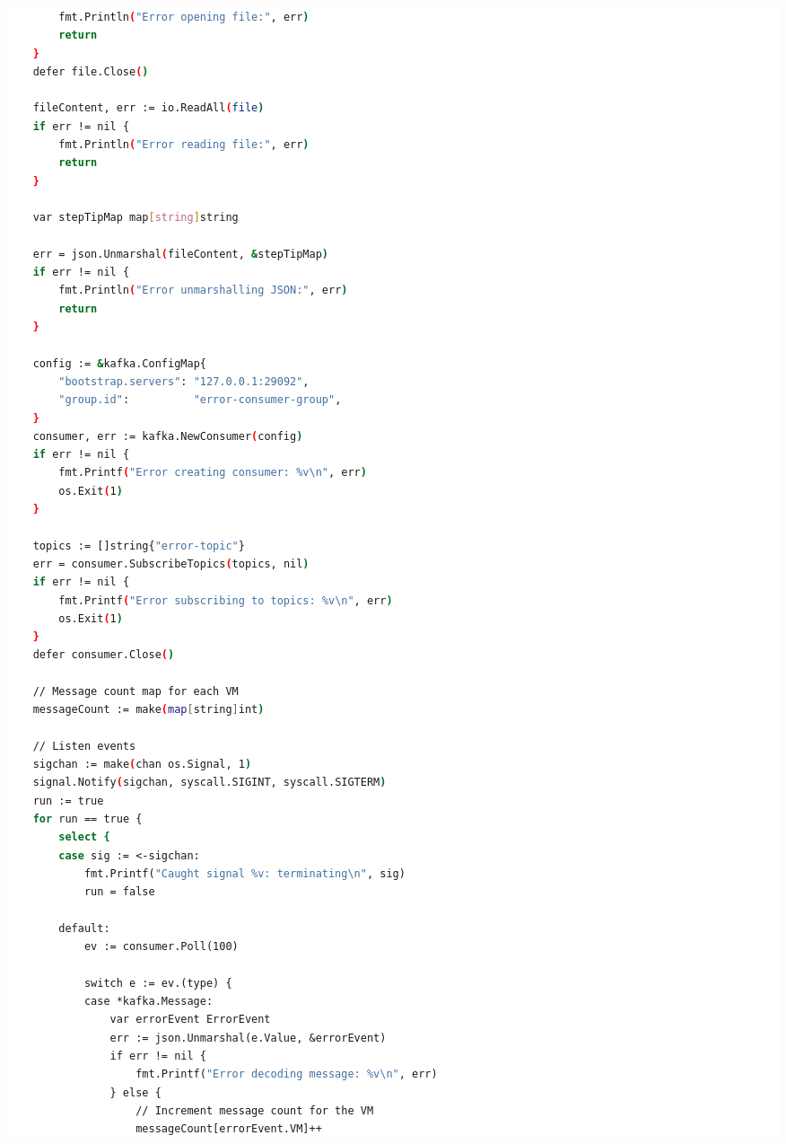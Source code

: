 ```sh
		fmt.Println("Error opening file:", err)
		return
	}
	defer file.Close()

	fileContent, err := io.ReadAll(file)
	if err != nil {
		fmt.Println("Error reading file:", err)
		return
	}

	var stepTipMap map[string]string

	err = json.Unmarshal(fileContent, &stepTipMap)
	if err != nil {
		fmt.Println("Error unmarshalling JSON:", err)
		return
	}

	config := &kafka.ConfigMap{
		"bootstrap.servers": "127.0.0.1:29092",
		"group.id":          "error-consumer-group",
	}
	consumer, err := kafka.NewConsumer(config)
	if err != nil {
		fmt.Printf("Error creating consumer: %v\n", err)
		os.Exit(1)
	}

	topics := []string{"error-topic"}
	err = consumer.SubscribeTopics(topics, nil)
	if err != nil {
		fmt.Printf("Error subscribing to topics: %v\n", err)
		os.Exit(1)
	}
	defer consumer.Close()

	// Message count map for each VM
	messageCount := make(map[string]int)

	// Listen events
	sigchan := make(chan os.Signal, 1)
	signal.Notify(sigchan, syscall.SIGINT, syscall.SIGTERM)
	run := true
	for run == true {
		select {
		case sig := <-sigchan:
			fmt.Printf("Caught signal %v: terminating\n", sig)
			run = false

		default:
			ev := consumer.Poll(100)

			switch e := ev.(type) {
			case *kafka.Message:
				var errorEvent ErrorEvent
				err := json.Unmarshal(e.Value, &errorEvent)
				if err != nil {
					fmt.Printf("Error decoding message: %v\n", err)
				} else {
					// Increment message count for the VM
					messageCount[errorEvent.VM]++

```